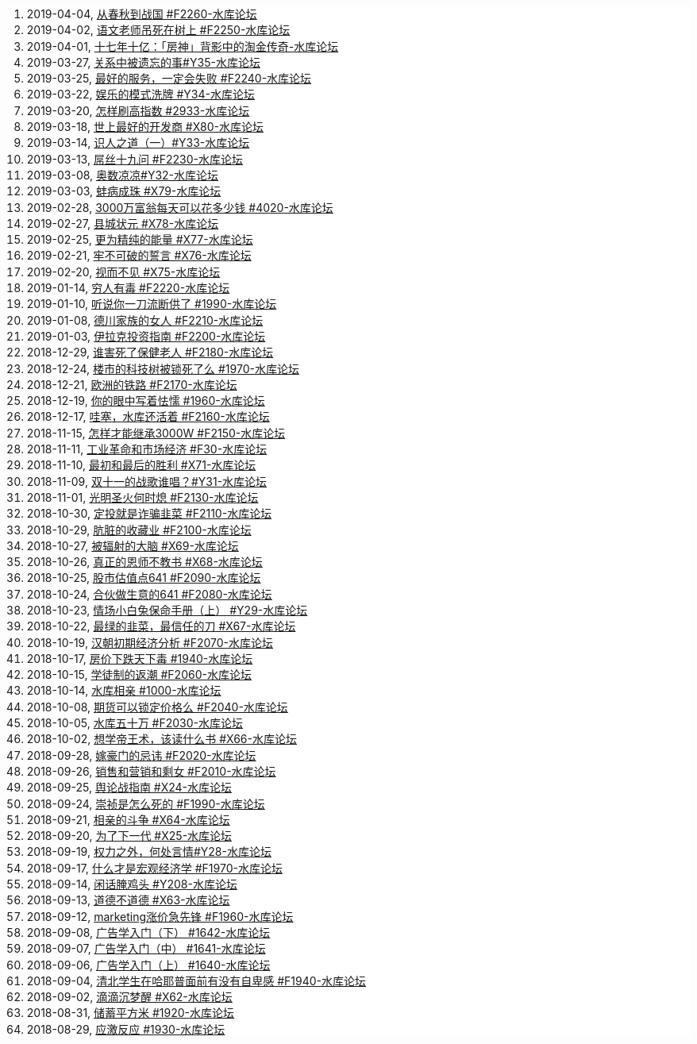 1. 2019-04-04, [从春秋到战国 #F2260-水库论坛](从春秋到战国F2260.md)
1. 2019-04-02, [语文老师吊死在树上 #F2250-水库论坛](语文老师吊死在树上F2250.md)
1. 2019-04-01, [十七年十亿：「房神」背影中的淘金传奇-水库论坛](十七年十亿「房神」背影中的淘金传奇.md)
1. 2019-03-27, [关系中被遗忘的事#Y35-水库论坛](关系中被遗忘的事Y35.md)
1. 2019-03-25, [最好的服务，一定会失败 #F2240-水库论坛](最好的服务一定会失败F2240.md)
1. 2019-03-22, [娱乐的模式洗牌 #Y34-水库论坛](娱乐的模式洗牌Y34.md)
1. 2019-03-20, [怎样刷高指数 #2933-水库论坛](怎样刷高指数2933.md)
1. 2019-03-18, [世上最好的开发商 #X80-水库论坛](世上最好的开发商X80.md)
1. 2019-03-14, [识人之道（一）#Y33-水库论坛](识人之道一Y33.md)
1. 2019-03-13, [屌丝十九问 #F2230-水库论坛](屌丝十九问F2230.md)
1. 2019-03-08, [奥数凉凉#Y32-水库论坛](奥数凉凉Y32.md)
1. 2019-03-03, [蚌病成珠 #X79-水库论坛](蚌病成珠X79.md)
1. 2019-02-28, [3000万富翁每天可以花多少钱 #4020-水库论坛](3000万富翁每天可以花多少钱4020.md)
1. 2019-02-27, [县城状元 #X78-水库论坛](县城状元X78.md)
1. 2019-02-25, [更为精纯的能量 #X77-水库论坛](更为精纯的能量X77.md)
1. 2019-02-21, [牢不可破的誓言 #X76-水库论坛](牢不可破的誓言X76.md)
1. 2019-02-20, [视而不见 #X75-水库论坛](视而不见X75.md)
1. 2019-01-14, [穷人有毒 #F2220-水库论坛](穷人有毒F2220.md)
1. 2019-01-10, [听说你一刀流断供了 #1990-水库论坛](听说你一刀流断供了1990.md)
1. 2019-01-08, [德川家族的女人 #F2210-水库论坛](德川家族的女人F2210.md)
1. 2019-01-03, [伊拉克投资指南 #F2200-水库论坛](伊拉克投资指南F2200.md)
1. 2018-12-29, [谁害死了保健老人 #F2180-水库论坛](谁害死了保健老人F2180.md)
1. 2018-12-24, [楼市的科技树被锁死了么 #1970-水库论坛](楼市的科技树被锁死了么1970.md)
1. 2018-12-21, [欧洲的铁路 #F2170-水库论坛](欧洲的铁路F2170.md)
1. 2018-12-19, [你的眼中写着怯懦 #1960-水库论坛](你的眼中写着怯懦1960.md)
1. 2018-12-17, [哇塞，水库还活着 #F2160-水库论坛](哇塞水库还活着F2160.md)
1. 2018-11-15, [怎样才能继承3000W #F2150-水库论坛](怎样才能继承3000WF2150.md)
1. 2018-11-11, [工业革命和市场经济 #F30-水库论坛](工业革命和市场经济F30.md)
1. 2018-11-10, [最初和最后的胜利 #X71-水库论坛](最初和最后的胜利X71.md)
1. 2018-11-09, [双十一的战歌谁唱？#Y31-水库论坛](双十一的战歌谁唱Y31.md)
1. 2018-11-01, [光明圣火何时熄 #F2130-水库论坛](光明圣火何时熄F2130.md)
1. 2018-10-30, [定投就是诈骗韭菜 #F2110-水库论坛](定投就是诈骗韭菜F2110.md)
1. 2018-10-29, [肮脏的收藏业 #F2100-水库论坛](肮脏的收藏业F2100.md)
1. 2018-10-27, [被辐射的大脑 #X69-水库论坛](被辐射的大脑X69.md)
1. 2018-10-26, [真正的恩师不教书 #X68-水库论坛](真正的恩师不教书X68.md)
1. 2018-10-25, [股市估值点641 #F2090-水库论坛](股市估值点641F2090.md)
1. 2018-10-24, [合伙做生意的641 #F2080-水库论坛](合伙做生意的641F2080.md)
1. 2018-10-23, [情场小白兔保命手册（上） #Y29-水库论坛](情场小白兔保命手册上Y29.md)
1. 2018-10-22, [最绿的韭菜，最信任的刀 #X67-水库论坛](最绿的韭菜最信任的刀X67.md)
1. 2018-10-19, [汉朝初期经济分析 #F2070-水库论坛](汉朝初期经济分析F2070.md)
1. 2018-10-17, [房价下跌天下毒 #1940-水库论坛](房价下跌天下毒1940.md)
1. 2018-10-15, [学徒制的返潮 #F2060-水库论坛](学徒制的返潮F2060.md)
1. 2018-10-14, [水库相亲 #1000-水库论坛](水库相亲1000.md)
1. 2018-10-08, [期货可以锁定价格么 #F2040-水库论坛](期货可以锁定价格么F2040.md)
1. 2018-10-05, [水库五十万 #F2030-水库论坛](水库五十万F2030.md)
1. 2018-10-02, [想学帝王术，该读什么书 #X66-水库论坛](想学帝王术该读什么书X66.md)
1. 2018-09-28, [嫁豪门的忌讳 #F2020-水库论坛](嫁豪门的忌讳F2020.md)
1. 2018-09-26, [销售和营销和剩女 #F2010-水库论坛](销售和营销和剩女F2010.md)
1. 2018-09-25, [舆论战指南 #X24-水库论坛](舆论战指南X24.md)
1. 2018-09-24, [崇祯是怎么死的 #F1990-水库论坛](崇祯是怎么死的F1990.md)
1. 2018-09-21, [相亲的斗争 #X64-水库论坛](相亲的斗争X64.md)
1. 2018-09-20, [为了下一代 #X25-水库论坛](为了下一代X25.md)
1. 2018-09-19, [权力之外，何处言情#Y28-水库论坛](权力之外何处言情Y28.md)
1. 2018-09-17, [什么才是宏观经济学 #F1970-水库论坛](什么才是宏观经济学F1970.md)
1. 2018-09-14, [闲话腌鸡头 #Y208-水库论坛](闲话腌鸡头Y208.md)
1. 2018-09-13, [道德不道德 #X63-水库论坛](道德不道德X63.md)
1. 2018-09-12, [marketing涨价急先锋 #F1960-水库论坛](marketing涨价急先锋F1960.md)
1. 2018-09-08, [广告学入门（下） #1642-水库论坛](广告学入门下1642.md)
1. 2018-09-07, [广告学入门（中） #1641-水库论坛](广告学入门中1641.md)
1. 2018-09-06, [广告学入门（上） #1640-水库论坛](广告学入门上1640.md)
1. 2018-09-04, [清北学生在哈耶普面前有没有自卑感 #F1940-水库论坛](清北学生在哈耶普面前有没有自卑感F1940.md)
1. 2018-09-02, [滴滴沉梦醒 #X62-水库论坛](滴滴沉梦醒X62.md)
1. 2018-08-31, [储蓄平方米 #1920-水库论坛](储蓄平方米1920.md)
1. 2018-08-29, [应激反应 #1930-水库论坛](应激反应1930.md)